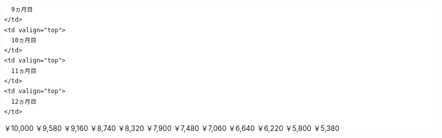       9ヵ月目
    </td>
    <td valign="top">
      10ヵ月目
    </td>
    <td valign="top">
      11ヵ月目
    </td>
    <td valign="top">
      12ヵ月目
    </td>
  </tr>
  <tr>
    <td valign="top">
      ￥10,000
    </td>
    <td valign="top">
      ￥9,580
    </td>
    <td valign="top">
      ￥9,160
    </td>
    <td valign="top">
      ￥8,740
    </td>
    <td valign="top">
      ￥8,320
    </td>
    <td valign="top">
      ￥7,900
    </td>
    <td valign="top">
      ￥7,480
    </td>
    <td valign="top">
      ￥7,060
    </td>
    <td valign="top">
      ￥6,640
    </td>
    <td valign="top">
      ￥6,220
    </td>
    <td valign="top">
      ￥5,800
    </td>
    <td valign="top">
      ￥5,380
    </td>
  </tr>
</table>
